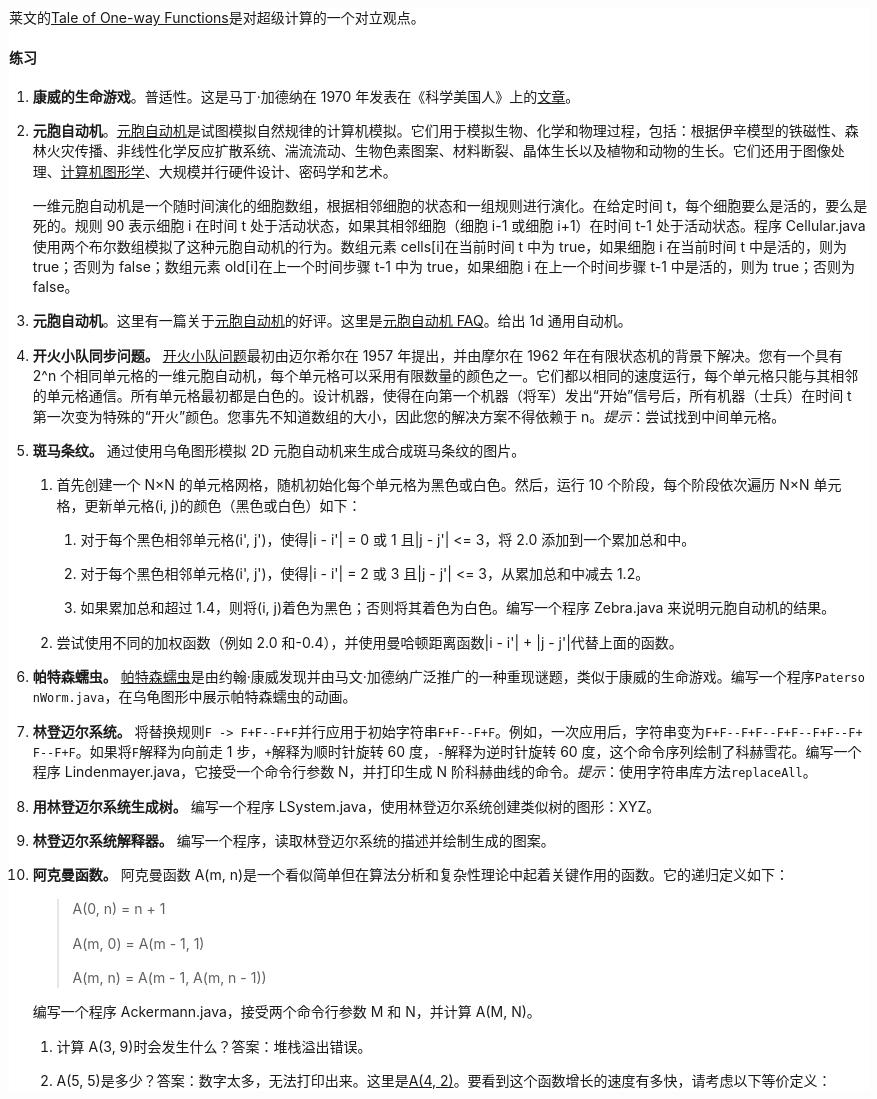 莱文的[Tale of One-way Functions](http://arxiv.org/pdf/cs.CR/0012023)是对超级计算的一个对立观点。

#### 练习

1.  **康威的生命游戏**。普适性。这是马丁·加德纳在 1970 年发表在《科学美国人》上的[文章](http://ddi.cs.uni-potsdam.de/HyFISCH/Produzieren/lis_projekt/proj_gamelife/ConwayScientificAmerican.htm)。

1.  **元胞自动机**。[元胞自动机](http://mathworld.wolfram.com/CellularAutomaton.html)是试图模拟自然规律的计算机模拟。它们用于模拟生物、化学和物理过程，包括：根据伊辛模型的铁磁性、森林火灾传播、非线性化学反应扩散系统、湍流流动、生物色素图案、材料断裂、晶体生长以及植物和动物的生长。它们还用于图像处理、[计算机图形学](http://madeira.cc.hokudai.ac.jp/RD/takai/automa.html)、大规模并行硬件设计、密码学和艺术。

    一维元胞自动机是一个随时间演化的细胞数组，根据相邻细胞的状态和一组规则进行演化。在给定时间 t，每个细胞要么是活的，要么是死的。规则 90 表示细胞 i 在时间 t 处于活动状态，如果其相邻细胞（细胞 i-1 或细胞 i+1）在时间 t-1 处于活动状态。程序 Cellular.java 使用两个布尔数组模拟了这种元胞自动机的行为。数组元素 cells[i]在当前时间 t 中为 true，如果细胞 i 在当前时间 t 中是活的，则为 true；否则为 false；数组元素 old[i]在上一个时间步骤 t-1 中为 true，如果细胞 i 在上一个时间步骤 t-1 中是活的，则为 true；否则为 false。

1.  **元胞自动机**。这里有一篇关于[元胞自动机](http://cscs.umich.edu/~crshalizi/notebooks/cellular-automata.html)的好评。这里是[元胞自动机 FAQ](http://cafaq.com/)。给出 1d 通用自动机。

1.  **开火小队同步问题。** [开火小队问题](http://mathworld.wolfram.com/FiringSquadProblem.html)最初由迈尔希尔在 1957 年提出，并由摩尔在 1962 年在有限状态机的背景下解决。您有一个具有 2^n 个相同单元格的一维元胞自动机，每个单元格可以采用有限数量的颜色之一。它们都以相同的速度运行，每个单元格只能与其相邻的单元格通信。所有单元格最初都是白色的。设计机器，使得在向第一个机器（将军）发出“开始”信号后，所有机器（士兵）在时间 t 第一次变为特殊的“开火”颜色。您事先不知道数组的大小，因此您的解决方案不得依赖于 n。*提示*：尝试找到中间单元格。

1.  **斑马条纹。** 通过使用乌龟图形模拟 2D 元胞自动机来生成合成斑马条纹的图片。

    1.  首先创建一个 N×N 的单元格网格，随机初始化每个单元格为黑色或白色。然后，运行 10 个阶段，每个阶段依次遍历 N×N 单元格，更新单元格(i, j)的颜色（黑色或白色）如下：

        1.  对于每个黑色相邻单元格(i', j')，使得|i - i'| = 0 或 1 且|j - j'| <= 3，将 2.0 添加到一个累加总和中。

        1.  对于每个黑色相邻单元格(i', j')，使得|i - i'| = 2 或 3 且|j - j'| <= 3，从累加总和中减去 1.2。

        1.  如果累加总和超过 1.4，则将(i, j)着色为黑色；否则将其着色为白色。编写一个程序 Zebra.java 来说明元胞自动机的结果。

    1.  尝试使用不同的加权函数（例如 2.0 和-0.4），并使用曼哈顿距离函数|i - i'| + |j - j'|代替上面的函数。

1.  **帕特森蠕虫。** [帕特森蠕虫](http://www.accessv.com/~sven/worms/)是由约翰·康威发现并由马文·加德纳广泛推广的一种重现谜题，类似于康威的生命游戏。编写一个程序`PatersonWorm.java`，在乌龟图形中展示帕特森蠕虫的动画。

1.  **林登迈尔系统。** 将替换规则`F -> F+F--F+F`并行应用于初始字符串`F+F--F+F`。例如，一次应用后，字符串变为`F+F--F+F--F+F--F+F--F+F--F+F`。如果将`F`解释为向前走 1 步，`+`解释为顺时针旋转 60 度，`-`解释为逆时针旋转 60 度，这个命令序列绘制了科赫雪花。编写一个程序 Lindenmayer.java，它接受一个命令行参数 N，并打印生成 N 阶科赫曲线的命令。*提示*：使用字符串库方法`replaceAll`。

1.  **用林登迈尔系统生成树。** 编写一个程序 LSystem.java，使用林登迈尔系统创建类似树的图形：XYZ。

1.  **林登迈尔系统解释器。** 编写一个程序，读取林登迈尔系统的描述并绘制生成的图案。

1.  **阿克曼函数。** 阿克曼函数 A(m, n)是一个看似简单但在算法分析和复杂性理论中起着关键作用的函数。它的递归定义如下：

    > A(0, n) = n + 1
    > 
    > A(m, 0) = A(m - 1, 1)
    > 
    > A(m, n) = A(m - 1, A(m, n - 1))

    编写一个程序 Ackermann.java，接受两个命令行参数 M 和 N，并计算 A(M, N)。

    1.  计算 A(3, 9)时会发生什么？答案：堆栈溢出错误。

    1.  A(5, 5)是多少？答案：数字太多，无法打印出来。这里是[A(4, 2)](http://www.kosara.net/thoughts/ackermann42.html)。要看到这个函数增长的速度有多快，请考虑以下等价定义：
